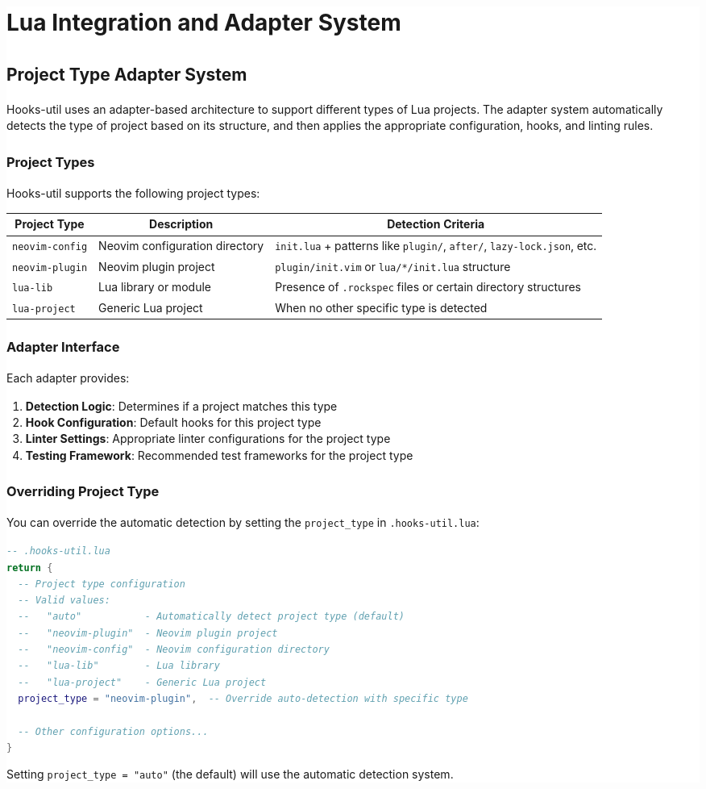 # Lua Integration and Adapter System

## Project Type Adapter System

Hooks-util uses an adapter-based architecture to support different types of Lua projects. The adapter system automatically detects the type of project based on its structure, and then applies the appropriate configuration, hooks, and linting rules.

### Project Types

Hooks-util supports the following project types:

| Project Type | Description | Detection Criteria |
|--------------|-------------|-------------------|
| `neovim-config` | Neovim configuration directory | `init.lua` + patterns like `plugin/`, `after/`, `lazy-lock.json`, etc. |
| `neovim-plugin` | Neovim plugin project | `plugin/init.vim` or `lua/*/init.lua` structure |
| `lua-lib` | Lua library or module | Presence of `.rockspec` files or certain directory structures |
| `lua-project` | Generic Lua project | When no other specific type is detected |

### Adapter Interface

Each adapter provides:

1. **Detection Logic**: Determines if a project matches this type
2. **Hook Configuration**: Default hooks for this project type
3. **Linter Settings**: Appropriate linter configurations for the project type
4. **Testing Framework**: Recommended test frameworks for the project type

### Overriding Project Type

You can override the automatic detection by setting the `project_type` in `.hooks-util.lua`:

```lua
-- .hooks-util.lua
return {
  -- Project type configuration
  -- Valid values:
  --   "auto"           - Automatically detect project type (default)
  --   "neovim-plugin"  - Neovim plugin project
  --   "neovim-config"  - Neovim configuration directory
  --   "lua-lib"        - Lua library
  --   "lua-project"    - Generic Lua project
  project_type = "neovim-plugin",  -- Override auto-detection with specific type
  
  -- Other configuration options...
}
```

Setting `project_type = "auto"` (the default) will use the automatic detection system.
